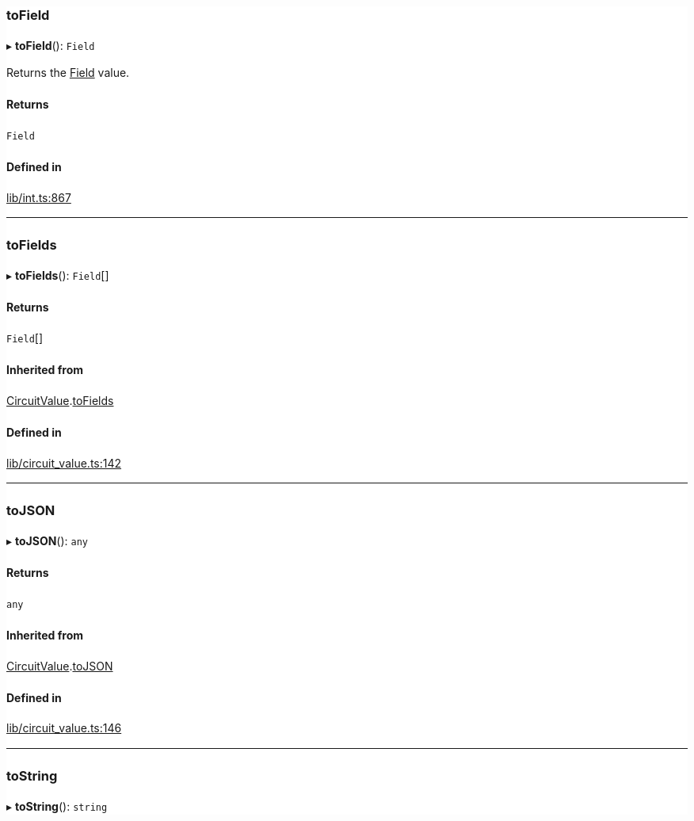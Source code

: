 ### toField

▸ **toField**(): `Field`

Returns the [Field](../README.md#field-1) value.

#### Returns

`Field`

#### Defined in

[lib/int.ts:867](https://github.com/o1-labs/snarkyjs/blob/c00c3f5/src/lib/int.ts#L867)

___

### toFields

▸ **toFields**(): `Field`[]

#### Returns

`Field`[]

#### Inherited from

[CircuitValue](CircuitValue.md).[toFields](CircuitValue.md#tofields)

#### Defined in

[lib/circuit_value.ts:142](https://github.com/o1-labs/snarkyjs/blob/c00c3f5/src/lib/circuit_value.ts#L142)

___

### toJSON

▸ **toJSON**(): `any`

#### Returns

`any`

#### Inherited from

[CircuitValue](CircuitValue.md).[toJSON](CircuitValue.md#tojson)

#### Defined in

[lib/circuit_value.ts:146](https://github.com/o1-labs/snarkyjs/blob/c00c3f5/src/lib/circuit_value.ts#L146)

___

### toString

▸ **toString**(): `string`
